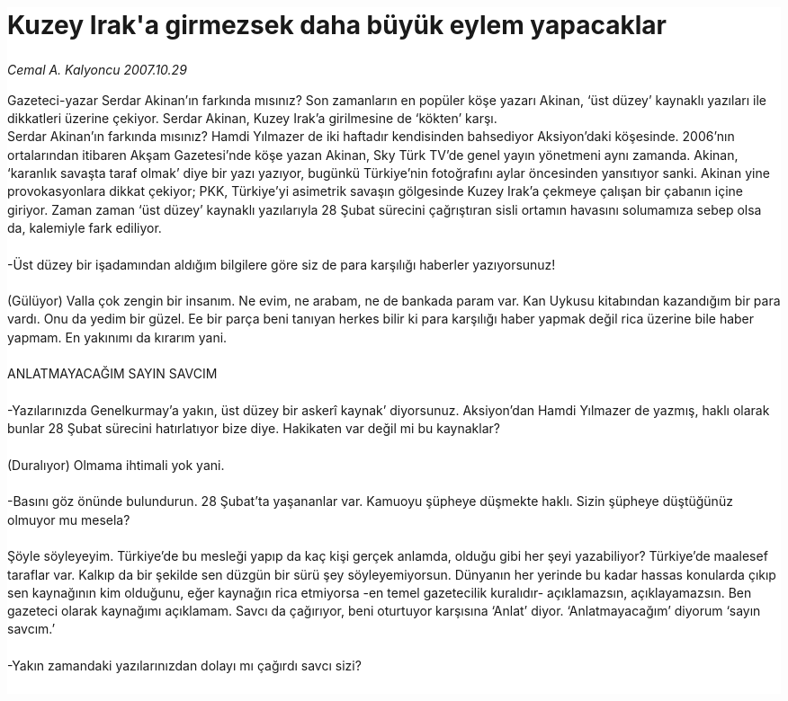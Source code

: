 # Kuzey Irak'a girmezsek daha büyük eylem yapacaklar

*Cemal A. Kalyoncu 2007.10.29*

<div class="news-detail-text-todays">
 <div>
 </div>
 <div>
 </div>
 <div id="newsSpot">
  <font class="detail-spot">
   Gazeteci-yazar Serdar Akinan’ın farkında mısınız? Son zamanların en popüler köşe yazarı Akinan, ‘üst düzey’ kaynaklı yazıları ile dikkatleri üzerine çekiyor. Serdar Akinan, Kuzey Irak’a girilmesine de ‘kökten’ karşı.
  </font>
 </div>
 <div id="newsText">
  <font class="detail-text">
   Serdar Akinan’ın farkında mısınız? Hamdi Yılmazer de iki haftadır kendisinden bahsediyor Aksiyon’daki köşesinde. 2006’nın ortalarından itibaren Akşam Gazetesi’nde köşe yazan Akinan, Sky Türk TV’de genel yayın yönetmeni aynı zamanda. Akinan, ‘karanlık savaşta taraf olmak’ diye bir yazı yazıyor, bugünkü Türkiye’nin fotoğrafını aylar öncesinden yansıtıyor sanki. Akinan yine provokasyonlara dikkat çekiyor; PKK, Türkiye’yi asimetrik savaşın gölgesinde Kuzey Irak’a çekmeye çalışan bir çabanın içine giriyor. Zaman zaman ‘üst düzey’ kaynaklı yazılarıyla 28 Şubat sürecini çağrıştıran sisli ortamın havasını solumamıza sebep olsa da, kalemiyle fark ediliyor.
   <br/>
   <br/>
   -Üst düzey bir işadamından aldığım bilgilere göre siz de para karşılığı haberler yazıyorsunuz!
   <br/>
   <br/>
   (Gülüyor) Valla çok zengin bir insanım. Ne evim, ne arabam, ne de bankada param var. Kan Uykusu kitabından kazandığım bir para vardı. Onu da yedim bir güzel. Ee bir parça beni tanıyan herkes bilir ki para karşılığı haber yapmak değil rica üzerine bile haber yapmam. En yakınımı da kırarım yani.
   <br/>
   <br/>
   ANLATMAYACAĞIM SAYIN SAVCIM
   <br/>
   <br/>
   -Yazılarınızda Genelkurmay’a yakın, üst düzey bir askerî kaynak’ diyorsunuz. Aksiyon’dan Hamdi Yılmazer de yazmış, haklı olarak bunlar 28 Şubat sürecini hatırlatıyor bize diye. Hakikaten var değil mi bu kaynaklar?
   <br/>
   <br/>
   (Duralıyor) Olmama ihtimali yok yani.
   <br/>
   <br/>
   -Basını göz önünde bulundurun. 28 Şubat’ta yaşananlar var. Kamuoyu şüpheye düşmekte haklı. Sizin şüpheye düştüğünüz olmuyor mu mesela?
   <br/>
   <br/>
   Şöyle söyleyeyim. Türkiye’de bu mesleği yapıp da kaç kişi gerçek anlamda, olduğu gibi her şeyi yazabiliyor? Türkiye’de maalesef taraflar var. Kalkıp da bir şekilde sen düzgün bir sürü şey söyleyemiyorsun. Dünyanın her yerinde bu kadar hassas konularda çıkıp sen kaynağının kim olduğunu, eğer kaynağın rica etmiyorsa -en temel gazetecilik kuralıdır- açıklamazsın, açıklayamazsın. Ben gazeteci olarak kaynağımı açıklamam. Savcı da çağırıyor, beni oturtuyor karşısına ‘Anlat’ diyor. ‘Anlatmayacağım’ diyorum ‘sayın savcım.’
   <br/>
   <br/>
   -Yakın zamandaki yazılarınızdan dolayı mı çağırdı savcı sizi?
   <br/>
   <br/>